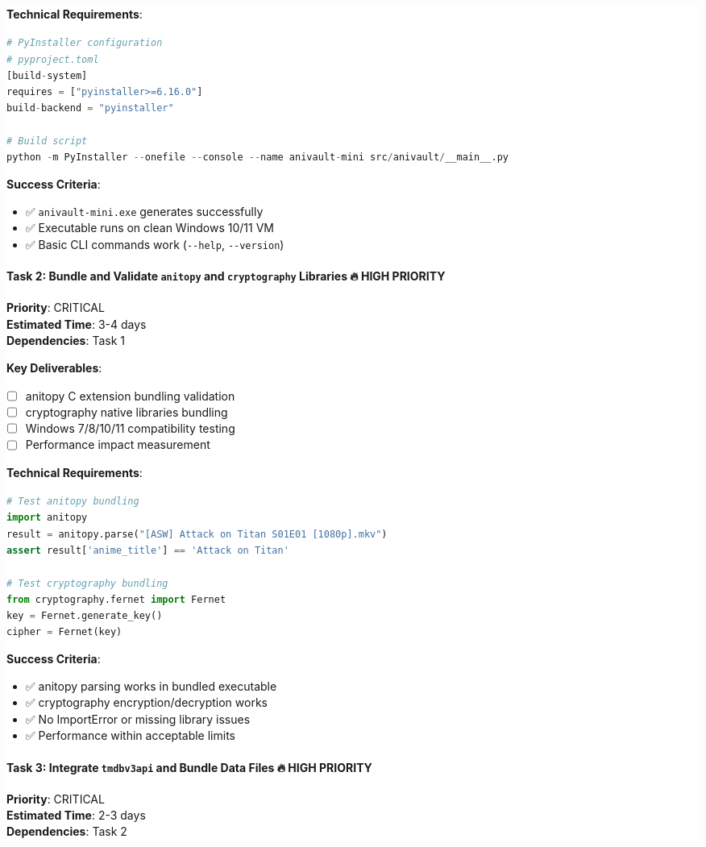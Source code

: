 **Technical Requirements**:
```python
# PyInstaller configuration
# pyproject.toml
[build-system]
requires = ["pyinstaller>=6.16.0"]
build-backend = "pyinstaller"

# Build script
python -m PyInstaller --onefile --console --name anivault-mini src/anivault/__main__.py
```

**Success Criteria**:
- ✅ `anivault-mini.exe` generates successfully
- ✅ Executable runs on clean Windows 10/11 VM
- ✅ Basic CLI commands work (`--help`, `--version`)

#### **Task 2: Bundle and Validate `anitopy` and `cryptography` Libraries** 🔥 **HIGH PRIORITY**
**Priority**: CRITICAL  
**Estimated Time**: 3-4 days  
**Dependencies**: Task 1  

**Key Deliverables**:
- [ ] anitopy C extension bundling validation
- [ ] cryptography native libraries bundling
- [ ] Windows 7/8/10/11 compatibility testing
- [ ] Performance impact measurement

**Technical Requirements**:
```python
# Test anitopy bundling
import anitopy
result = anitopy.parse("[ASW] Attack on Titan S01E01 [1080p].mkv")
assert result['anime_title'] == 'Attack on Titan'

# Test cryptography bundling
from cryptography.fernet import Fernet
key = Fernet.generate_key()
cipher = Fernet(key)
```

**Success Criteria**:
- ✅ anitopy parsing works in bundled executable
- ✅ cryptography encryption/decryption works
- ✅ No ImportError or missing library issues
- ✅ Performance within acceptable limits

#### **Task 3: Integrate `tmdbv3api` and Bundle Data Files** 🔥 **HIGH PRIORITY**
**Priority**: CRITICAL  
**Estimated Time**: 2-3 days  
**Dependencies**: Task 2  
